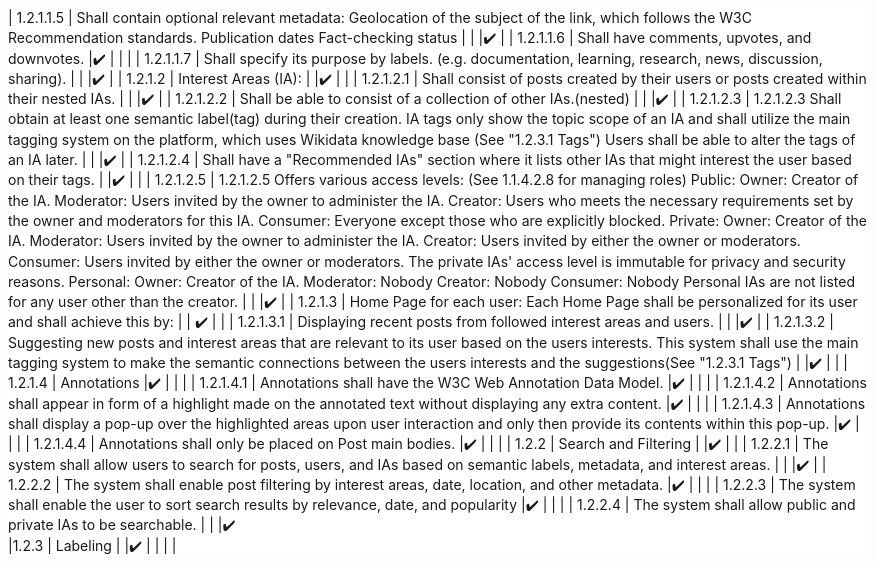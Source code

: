 | 1.2.1.1.5          | Shall contain optional relevant metadata: Geolocation of the subject of the link, which follows the W3C Recommendation standards. Publication dates Fact-checking status                         |                          |                              |✔️                                     |
| 1.2.1.1.6          | Shall have comments, upvotes, and downvotes.          |✔️                          |                              |                                    |
| 1.2.1.1.7          | Shall specify its purpose by labels. (e.g. documentation, learning, research, news, discussion, sharing).                          |                          |                              |✔️                                     |
| 1.2.1.2          | Interest Areas (IA):                          |                          |✔️                              |                                     |
| 1.2.1.2.1          | Shall consist of posts created by their users or posts created within their nested IAs.  |                          |                              |✔️                                     |
| 1.2.1.2.2          |  Shall be able to consist of a collection of other IAs.(nested)      |                          |                              |✔️                                     |
| 1.2.1.2.3          | 1.2.1.2.3 Shall obtain at least one semantic label(tag) during their creation. IA tags only show the topic scope of an IA and shall utilize the main tagging system on the platform, which uses Wikidata knowledge base (See "1.2.3.1 Tags") Users shall be able to alter the tags of an IA later.         |                          |                              |✔️                                     |
| 1.2.1.2.4          | Shall have a "Recommended IAs" section where it lists other IAs that might interest the user based on their tags.                 |                          |✔️                              |                                    |
| 1.2.1.2.5          | 1.2.1.2.5 Offers various access levels: (See 1.1.4.2.8 for managing roles) Public: Owner: Creator of the IA. Moderator: Users invited by the owner to administer the IA. Creator: Users who meets the necessary requirements set by the owner and moderators for this IA. Consumer: Everyone except those who are explicitly blocked. Private: Owner: Creator of the IA. Moderator: Users invited by the owner to administer the IA. Creator: Users invited by either the owner or moderators. Consumer: Users invited by either the owner or moderators. The private IAs' access level is immutable for privacy and security reasons. Personal: Owner: Creator of the IA. Moderator: Nobody Creator: Nobody Consumer: Nobody Personal IAs are not listed for any user other than the creator.                       |                          |                              |✔️                                     |
| 1.2.1.3          | Home Page for each user: Each Home Page shall be personalized for its user and shall achieve this by:     |                          | ✔️                             |                                   |
| 1.2.1.3.1          | Displaying recent posts from followed interest areas and users.                 |                          |                              |✔️                                     |
| 1.2.1.3.2          | Suggesting new posts and interest areas that are relevant to its user based on the users interests. This system shall use the main tagging system to make the semantic connections between the users interests and the suggestions(See "1.2.3.1 Tags")                 |                          |✔️                              |                               |
| 1.2.1.4          | Annotations      |✔️                          |                           |                                     |
| 1.2.1.4.1          | Annotations shall have the W3C Web Annotation Data Model.      |✔️                          |                              |                                     |
| 1.2.1.4.2          | Annotations shall appear in form of a highlight made on the annotated text without displaying any extra content.                     |✔️                          |                            |                                     |
| 1.2.1.4.3          | Annotations shall display a pop-up over the highlighted areas upon user interaction and only then provide its contents within this pop-up.      |✔️                          |                              |                                     |
| 1.2.1.4.4          | Annotations shall only be placed on Post main bodies.        |✔️                          |                              |                                     |
| 1.2.2            | Search and Filtering    |                          |✔️                              |                                     |
| 1.2.2.1            | The system shall allow users to search for posts, users, and IAs based on semantic labels, metadata, and interest areas.    |                         |                              |✔️                                     |
| 1.2.2.2            | The system shall enable post filtering by interest areas, date, location, and other metadata.    |✔️                          |                              |                                     |
| 1.2.2.3            | The system shall enable the user to sort search results by relevance, date, and popularity              |✔️                          |                              |                                     |
| 1.2.2.4            | The system shall allow public and private IAs to be searchable. |                         |                              |✔️                                     
|1.2.3            | Labeling |                          |✔️                              |                                     |                             |                                     |